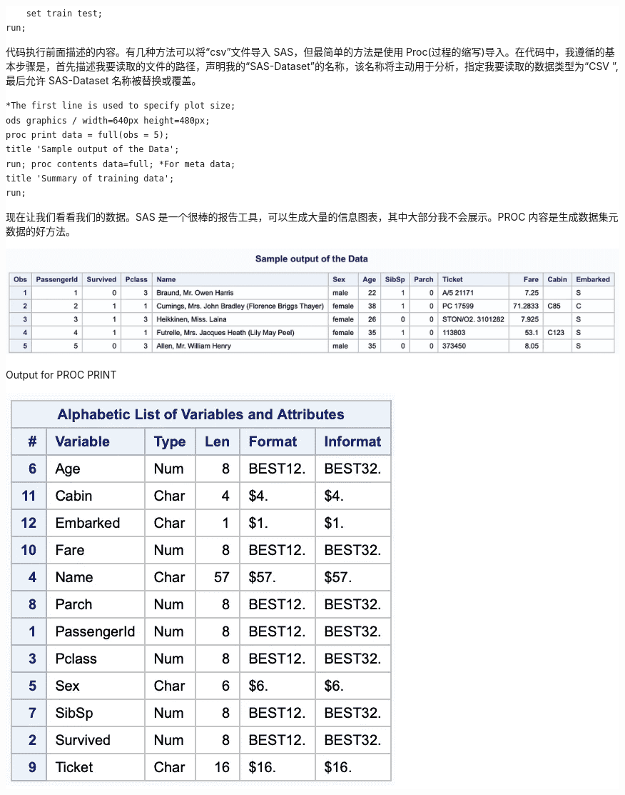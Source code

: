 ```
    set train test;
run;
```

代码执行前面描述的内容。有几种方法可以将“csv”文件导入 SAS，但最简单的方法是使用 Proc(过程的缩写)导入。在代码中，我遵循的基本步骤是，首先描述我要读取的文件的路径，声明我的“SAS-Dataset”的名称，该名称将主动用于分析，指定我要读取的数据类型为“CSV ”,最后允许 SAS-Dataset 名称被替换或覆盖。

```
*The first line is used to specify plot size;
ods graphics / width=640px height=480px;  
proc print data = full(obs = 5);  
title 'Sample output of the Data'; 
run; proc contents data=full; *For meta data; 
title 'Summary of training data'; 
run;
```

现在让我们看看我们的数据。SAS 是一个很棒的报告工具，可以生成大量的信息图表，其中大部分我不会展示。PROC 内容是生成数据集元数据的好方法。

![](img/7e236401f8751417f85fe9c452995722.png)

Output for PROC PRINT

![](img/f114b99fb33bdf8cec639d05760e2388.png)
